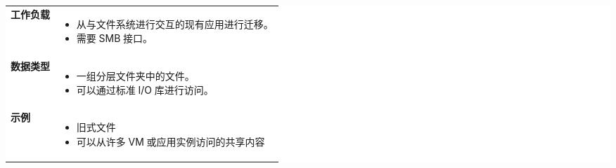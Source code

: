 <table>
<tr><td><strong>工作负载</strong></td>
    <td>
        <ul>
            <li>从与文件系统进行交互的现有应用进行迁移。</li>
            <li>需要 SMB 接口。</li>
        </ul>
    </td>
</tr>
<tr><td><strong>数据类型</strong></td>
    <td>
        <ul>
            <li>一组分层文件夹中的文件。</li>
            <li>可以通过标准 I/O 库进行访问。</li>
        </ul>
    </td>
</tr>
<tr><td><strong>示例</strong></td>
    <td>
        <ul>
            <li>旧式文件</li>
            <li>可以从许多 VM 或应用实例访问的共享内容</li>
        </ul>
    </td>
</tr>
</table>
